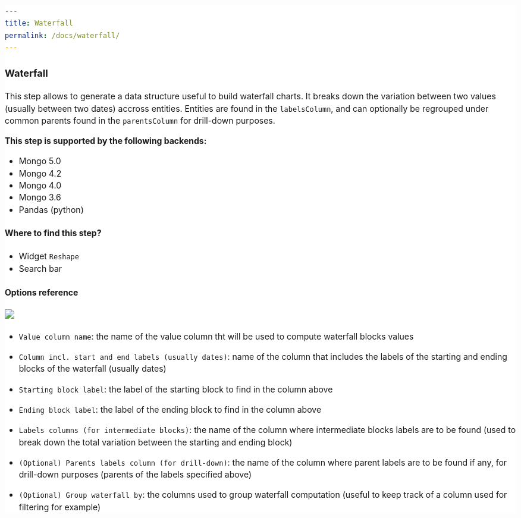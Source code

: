 ```yaml
---
title: Waterfall
permalink: /docs/waterfall/
---
```


### Waterfall

This step allows to generate a data structure useful to build waterfall charts.
It breaks down the variation between two values (usually between two dates)
accross entities. Entities are found in the `labelsColumn`, and can optionally
be regrouped under common parents found in the `parentsColumn` for drill-down
purposes.

**This step is supported by the following backends:**

- Mongo 5.0
- Mongo 4.2
- Mongo 4.0
- Mongo 3.6
- Pandas (python)

#### Where to find this step?

- Widget `Reshape`
- Search bar

#### Options reference

<img src="../../img/docs/user-interface/waterfall_step_form.jpg" width="350" />

- `Value column name`: the name of the value column tht will be used to compute
  waterfall blocks values

- `Column incl. start and end labels (usually dates)`: name of the column that
  includes the labels of the starting and ending blocks of the waterfall
  (usually dates)

- `Starting block label`: the label of the starting block to find in the column
  above

- `Ending block label`: the label of the ending block to find in the column
  above

- `Labels columns (for intermediate blocks)`: the name of the column where
  intermediate blocks labels are to be found (used to break down the total
  variation between the starting and ending block)

- `(Optional) Parents labels column (for drill-down)`: the name of the column
  where parent labels are to be found if any, for drill-down purposes (parents
  of the labels specified above)

- `(Optional) Group waterfall by`: the columns used to group waterfall
  computation (useful to keep track of a column used for filtering for example)
